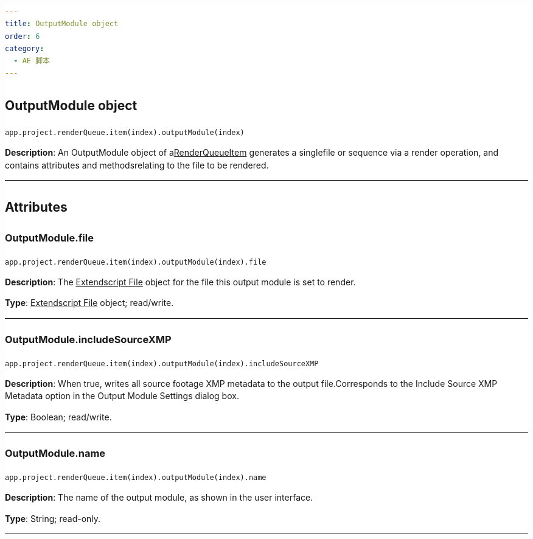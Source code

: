 ```yaml
---
title: OutputModule object
order: 6
category:
  - AE 脚本
---
```


## OutputModule object

`app.project.renderQueue.item(index).outputModule(index)`

**Description**: An OutputModule object of a[RenderQueueItem](renderqueueitem.html#renderqueueitem) generates a singlefile or sequence via a render operation, and contains attributes and methodsrelating to the file to be rendered.

---

## Attributes

### OutputModule.file

`app.project.renderQueue.item(index).outputModule(index).file`

**Description**: The [Extendscript File](https://extendscript.docsforadobe.dev/file-system-access/file-object.html) object for the file this output module is set to
render.

**Type**: [Extendscript File](https://extendscript.docsforadobe.dev/file-system-access/file-object.html) object; read/write.

---

### OutputModule.includeSourceXMP

`app.project.renderQueue.item(index).outputModule(index).includeSourceXMP`

**Description**: When true, writes all source footage XMP metadata to the output file.Corresponds to the Include Source XMP Metadata option in the Output Module
Settings dialog box.

**Type**: Boolean; read/write.

---

### OutputModule.name

`app.project.renderQueue.item(index).outputModule(index).name`

**Description**: The name of the output module, as shown in the user interface.

**Type**: String; read-only.

---
